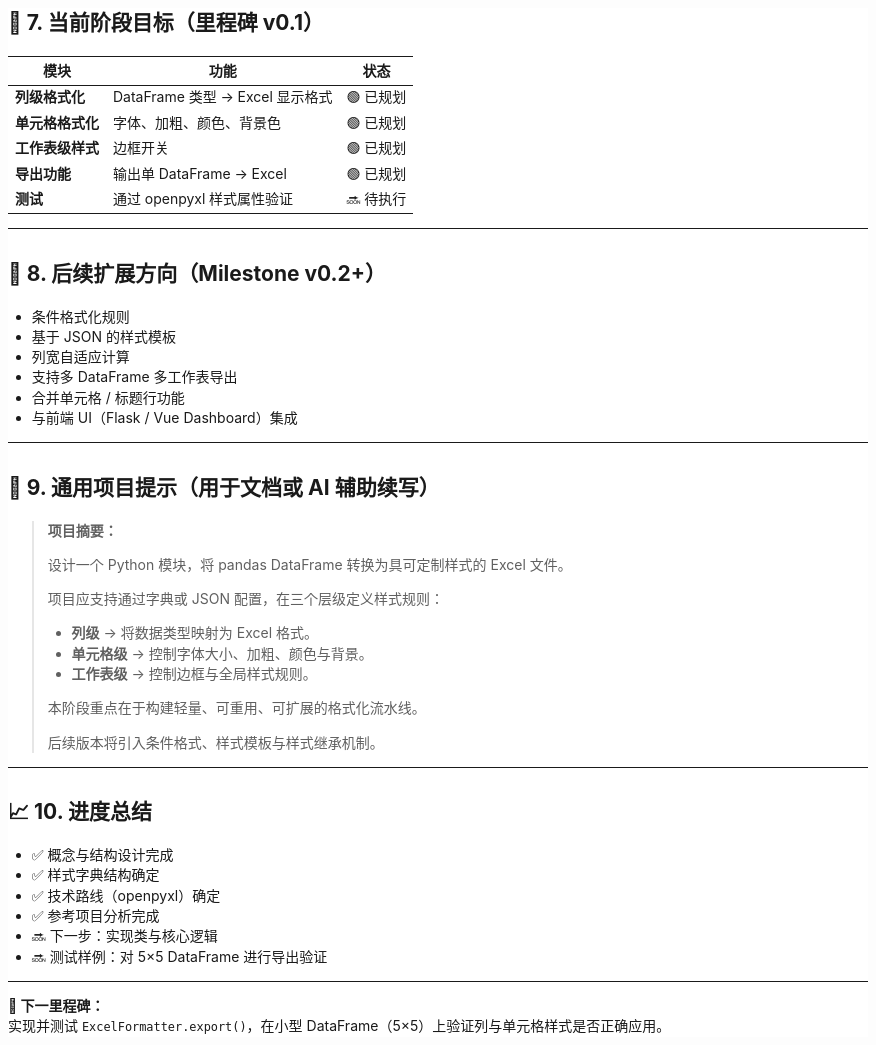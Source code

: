 
## 🎯 7. 当前阶段目标（里程碑 v0.1）

| 模块 | 功能 | 状态 |
|------|------|------|
| **列级格式化** | DataFrame 类型 → Excel 显示格式 | 🟢 已规划 |
| **单元格格式化** | 字体、加粗、颜色、背景色 | 🟢 已规划 |
| **工作表级样式** | 边框开关 | 🟢 已规划 |
| **导出功能** | 输出单 DataFrame → Excel | 🟢 已规划 |
| **测试** | 通过 openpyxl 样式属性验证 | 🔜 待执行 |

---

## 🔮 8. 后续扩展方向（Milestone v0.2+）
- 条件格式化规则  
- 基于 JSON 的样式模板  
- 列宽自适应计算  
- 支持多 DataFrame 多工作表导出  
- 合并单元格 / 标题行功能  
- 与前端 UI（Flask / Vue Dashboard）集成  

---

## 💬 9. 通用项目提示（用于文档或 AI 辅助续写）

> **项目摘要：**  
>  
> 设计一个 Python 模块，将 pandas DataFrame 转换为具可定制样式的 Excel 文件。  
>  
> 项目应支持通过字典或 JSON 配置，在三个层级定义样式规则：  
> - **列级** → 将数据类型映射为 Excel 格式。  
> - **单元格级** → 控制字体大小、加粗、颜色与背景。  
> - **工作表级** → 控制边框与全局样式规则。  
>  
> 本阶段重点在于构建轻量、可重用、可扩展的格式化流水线。  
>  
> 后续版本将引入条件格式、样式模板与样式继承机制。

---

## 📈 10. 进度总结

- ✅ 概念与结构设计完成  
- ✅ 样式字典结构确定  
- ✅ 技术路线（openpyxl）确定  
- ✅ 参考项目分析完成  
- 🔜 下一步：实现类与核心逻辑  
- 🔜 测试样例：对 5×5 DataFrame 进行导出验证  

---

**📅 下一里程碑：**  
实现并测试 `ExcelFormatter.export()`，在小型 DataFrame（5×5）上验证列与单元格样式是否正确应用。
